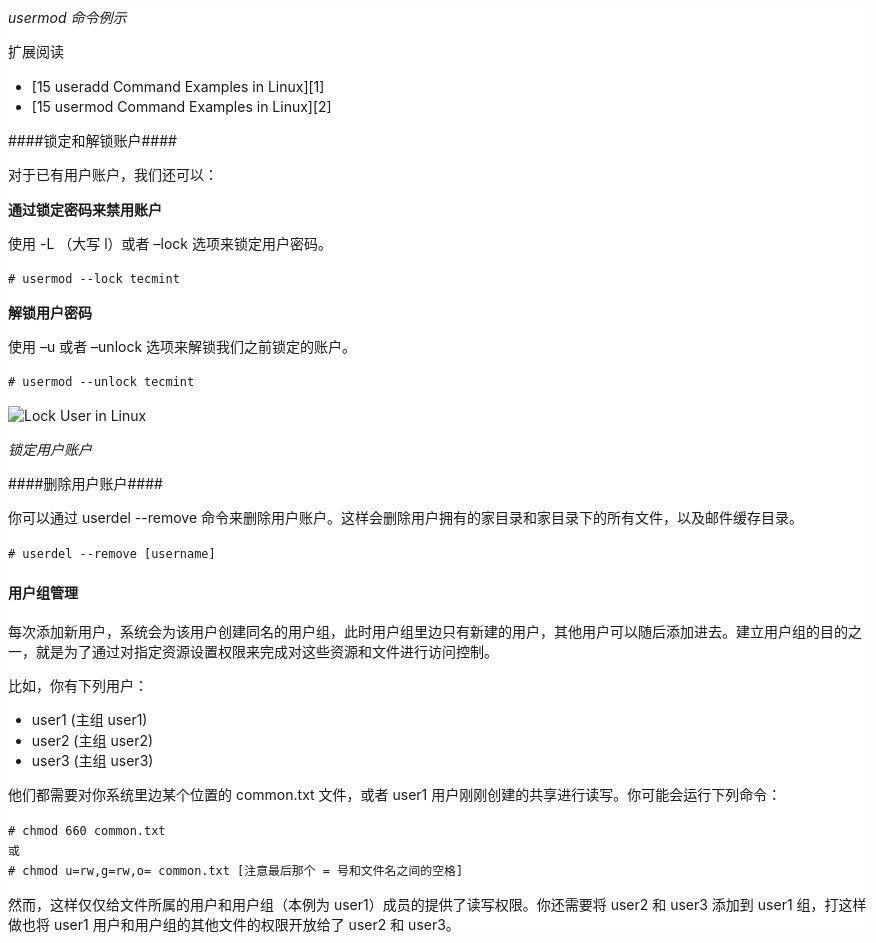 *usermod 命令例示*

扩展阅读

- [15 useradd Command Examples in Linux][1]
- [15 usermod Command Examples in Linux][2]

####锁定和解锁账户####

对于已有用户账户，我们还可以：

**通过锁定密码来禁用账户**

使用 -L （大写 l）或者 –lock 选项来锁定用户密码。

    # usermod --lock tecmint

**解锁用户密码**

使用 –u 或者 –unlock 选项来解锁我们之前锁定的账户。

    # usermod --unlock tecmint

![Lock User in Linux](http://www.tecmint.com/wp-content/uploads/2014/10/lock-user-in-linux.png)

*锁定用户账户*

####删除用户账户####

你可以通过 userdel --remove 命令来删除用户账户。这样会删除用户拥有的家目录和家目录下的所有文件，以及邮件缓存目录。

    # userdel --remove [username]

#### 用户组管理 ####

每次添加新用户，系统会为该用户创建同名的用户组，此时用户组里边只有新建的用户，其他用户可以随后添加进去。建立用户组的目的之一，就是为了通过对指定资源设置权限来完成对这些资源和文件进行访问控制。

比如，你有下列用户：

- user1 (主组 user1)
- user2 (主组 user2)
- user3 (主组 user3)

他们都需要对你系统里边某个位置的 common.txt 文件，或者 user1 用户刚刚创建的共享进行读写。你可能会运行下列命令：

    # chmod 660 common.txt
    或
    # chmod u=rw,g=rw,o= common.txt [注意最后那个 = 号和文件名之间的空格]

然而，这样仅仅给文件所属的用户和用户组（本例为 user1）成员的提供了读写权限。你还需要将 user2 和 user3 添加到 user1 组，打这样做也将 user1 用户和用户组的其他文件的权限开放给了 user2 和 user3。
